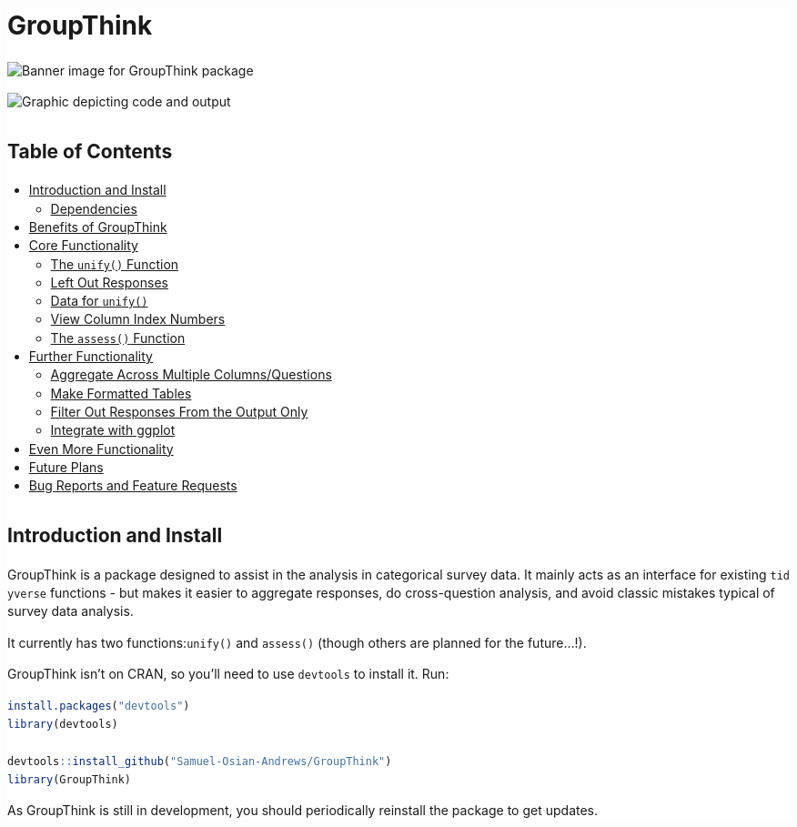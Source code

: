 GroupThink
================

![Banner image for GroupThink package](https://github.com/Samuel-Osian-Andrews/GroupThink/blob/main/readme_files/GroupThink_narrow.png)

![Graphic depicting code and output](https://github.com/Samuel-Osian-Andrews/GroupThink/blob/main/readme_files/GroupThink_second.png)

## Table of Contents
- [Introduction and Install](#introduction-and-install)
  - [Dependencies](#dependencies)
- [Benefits of GroupThink](#benefits-of-groupthink)
- [Core Functionality](#core-functionality)
  - [The `unify()` Function](#the-unify-function)
  - [Left Out Responses](#left-out-responses)
  - [Data for `unify()`](#data-for-unify)
  - [View Column Index Numbers](#view-column-index-numbers)
  - [The `assess()` Function](#the-assess-function)
- [Further Functionality](#further-functionality)
  - [Aggregate Across Multiple Columns/Questions](#aggregate-across-multiple-columnsquestions)
  - [Make Formatted Tables](#make-formatted-tables)
  - [Filter Out Responses From the Output Only](#filter-out-responses-from-the-output-only)
  - [Integrate with ggplot](#integrate-with-ggplot)
- [Even More Functionality](#even-more-functionality)
- [Future Plans](#future-plans)
- [Bug Reports and Feature Requests](#bug-reports-and-feature-requests)



## Introduction and Install

GroupThink is a package designed to assist in the analysis in
categorical survey data. It mainly acts as an interface for existing
`tidyverse` functions - but makes it easier to aggregate responses, do
cross-question analysis, and avoid classic mistakes typical of survey
data analysis.

It currently has two functions:`unify()` and `assess()` (though others
are planned for the future…!).

GroupThink isn’t on CRAN, so you’ll need to use `devtools` to install
it. Run:

``` r
install.packages("devtools")
library(devtools)

devtools::install_github("Samuel-Osian-Andrews/GroupThink")
library(GroupThink)
```

As GroupThink is still in development, you should periodically reinstall
the package to get updates.  
